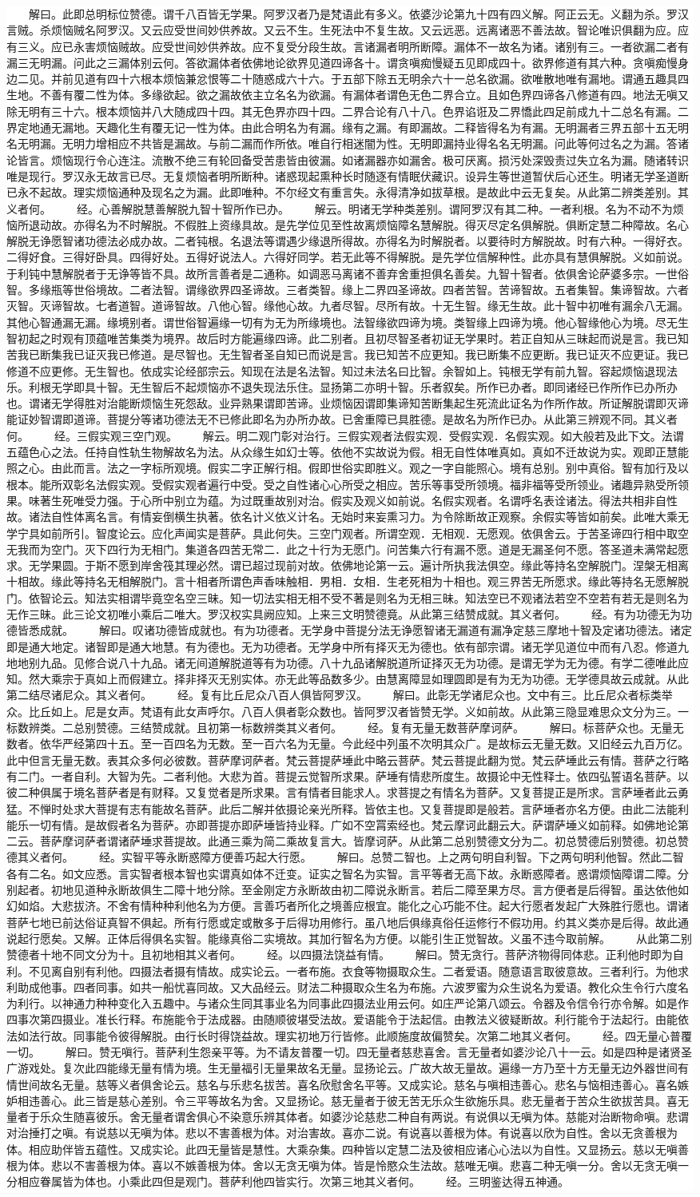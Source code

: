 　　解曰。此即总明标位赞德。谓千八百皆无学果。阿罗汉者乃是梵语此有多义。依婆沙论第九十四有四义解。阿正云无。义翻为杀。罗汉言贼。杀烦恼贼名阿罗汉。又云应受世间妙供养故。又云不生。生死法中不复生故。又云远恶。远离诸恶不善法故。智论唯识俱翻为应。应有三义。应已永害烦恼贼故。应受世间妙供养故。应不复受分段生故。言诸漏者明所断障。漏体不一故名为诸。诸别有三。一者欲漏二者有漏三无明漏。问此之三漏体别云何。答欲漏体者依佛地论欲界见道四谛各十。谓贪嗔痴慢疑五见即成四十。欲界修道有其六种。贪嗔痴慢身边二见。并前见道有四十六根本烦恼兼忿恨等二十随惑成六十六。于五部下除五无明余六十一总名欲漏。欲唯散地唯有漏地。谓通五趣具四生地。不善有覆二性为体。多缘欲起。欲之漏故依主立名名为欲漏。有漏体者谓色无色二界合立。且如色界四谛各八修道有四。地法无嗔又除无明有三十六。根本烦恼并八大随成四十四。其无色界亦四十四。二界合论有八十八。色界谄诳及二界憍此四足前成九十二总名有漏。二界定地通无漏地。天趣化生有覆无记一性为体。由此合明名为有漏。缘有之漏。有即漏故。二释皆得名为有漏。无明漏者三界五部十五无明名无明漏。无明力增相应不共皆是漏故。与前二漏而作所依。唯自行相迷闇为性。无明即漏持业得名名无明漏。问此等何过名之为漏。答诸论皆言。烦恼现行令心连注。流散不绝三有轮回备受苦患皆由彼漏。如诸漏器亦如漏舍。极可厌离。损污处深毁责过失立名为漏。随诸转识唯是现行。罗汉永无故言已尽。无复烦恼者明所断种。诸惑现起熏种长时随逐有情眠伏藏识。设异生等世道暂伏后心还生。明诸无学圣道断已永不起故。理实烦恼通种及现名之为漏。此即唯种。不尔经文有重言失。永得清净如拔草根。是故此中云无复矣。从此第二辨类差别。其义者何。
　　经。心善解脱慧善解脱九智十智所作已办。
　　解云。明诸无学种类差别。谓阿罗汉有其二种。一者利根。名为不动不为烦恼所退动故。亦得名为不时解脱。不假胜上资缘具故。是先学位见至性故离烦恼障名慧解脱。得灭尽定名俱解脱。俱断定慧二种障故。名心解脱无诤愿智诸功德法必成办故。二者钝根。名退法等谓遇少缘退所得故。亦得名为时解脱者。以要待时方解脱故。时有六种。一得好衣。二得好食。三得好卧具。四得好处。五得好说法人。六得好同学。若无此等不得解脱。是先学位信解种性。此亦具有慧俱解脱。义如前说。于利钝中慧解脱者于无诤等皆不具。故所言善者是二通称。如调恶马离诸不善弃舍重担俱名善矣。九智十智者。依俱舍论萨婆多宗。一世俗智。多缘瓶等世俗境故。二者法智。谓缘欲界四圣谛故。三者类智。缘上二界四圣谛故。四者苦智。苦谛智故。五者集智。集谛智故。六者灭智。灭谛智故。七者道智。道谛智故。八他心智。缘他心故。九者尽智。尽所有故。十无生智。缘无生故。此十智中初唯有漏余八无漏。其他心智通漏无漏。缘境别者。谓世俗智遍缘一切有为无为所缘境也。法智缘欲四谛为境。类智缘上四谛为境。他心智缘他心为境。尽无生智初起之时观有顶蕴唯苦集类为境界。故后时方能遍缘四谛。此二别者。且初尽智圣者初证无学果时。若正自知从三昧起而说是言。我已知苦我已断集我已证灭我已修道。是尽智也。无生智者圣自知已而说是言。我已知苦不应更知。我已断集不应更断。我已证灭不应更证。我已修道不应更修。无生智也。依成实论经部宗云。知现在法是名法智。知过未法名曰比智。余智如上。钝根无学有前九智。容起烦恼退现法乐。利根无学即具十智。无生智后不起烦恼亦不退失现法乐住。显扬第二亦明十智。乐者叙矣。所作已办者。即同诸经已作所作已办所办也。谓诸无学得胜对治能断烦恼生死怨敌。业异熟果谓即苦谛。业烦恼因谓即集谛知苦断集起生死流此证名为作所作故。所证解脱谓即灭谛能证妙智谓即道谛。菩提分等诸功德法无不已修此即名为办所办故。已舍重障已具胜德。是故名为所作已办。从此第三辨观不同。其义者何。
　　经。三假实观三空门观。
　　解云。明二观门彰对治行。三假实观者法假实观．受假实观．名假实观。如大般若及此下文。法谓五蕴色心之法。任持自性轨生物解故名为法。从众缘生如幻士等。依他不实故说为假。相无自性体唯真如。真如不迁故说为实。观即正慧能照之心。由此而言。法之一字标所观境。假实二字正解行相。假即世俗实即胜义。观之一字自能照心。境有总别。别中真俗。智有加行及以根本。能所双彰名法假实观。受假实观者遍行中受。受之自性诸心心所受之相应。苦乐等事受所领境。福非福等受所领业。诸趣异熟受所领果。味著生死唯受力强。于心所中别立为蕴。为过既重故别对治。假实及观义如前说。名假实观者。名谓呼名表诠诸法。得法共相非自性故。诸法自性体离名言。有情妄倒横生执著。依名计义依义计名。无始时来妄熏习力。为令除断故正观察。余假实等皆如前矣。此唯大乘无学宁具如前所引。智度论云。应化声闻实是菩萨。具此何失。三空门观者。所谓空观．无相观．无愿观。依俱舍云。于苦圣谛四行相中取空无我而为空门。灭下四行为无相门。集道各四苦无常二．此之十行为无愿门。问苦集六行有漏不愿。道是无漏圣何不愿。答圣道未满常起愿求。无学果圆。于斯不愿到岸舍筏其理必然。谓已超过现前对故。依佛地论第一云。遍计所执我法俱空。缘此等持名空解脱门。涅槃无相离十相故。缘此等持名无相解脱门。言十相者所谓色声香味触相．男相．女相．生老死相为十相也。观三界苦无所愿求。缘此等持名无愿解脱门。依智论云。知法实相谓毕竟空名空三昧。知一切法实相无相不受不著是则名为无相三昧。知法空已不观诸法若空不空若有若无是则名为无作三昧。此三论文初唯小乘后二唯大。罗汉权实具阙应知。上来三文明赞德竟。从此第三结赞成就。其义者何。
　　经。有为功德无为功德皆悉成就。
　　解曰。叹诸功德皆成就也。有为功德者。无学身中菩提分法无诤愿智诸无漏道有漏净定慈三摩地十智及定诸功德法。诸定即是通大地定。诸智即是通大地慧。有为德也。无为功德者。无学身中所有择灭无为德也。依有部宗谓。诸无学见道位中而有八忍。修道九地地别九品。见修合说八十九品。诸无间道解脱道等有为功德。八十九品诸解脱道所证择灭无为功德。是谓无学为无为德。有学二德唯此应知。然大乘宗于真如上而假建立。择非择灭无别实体。亦无此等品数多少。由慧离障显如理圆即是有为无为功德。无学德具故云成就。从此第二结尽诸尼众。其义者何。
　　经。复有比丘尼众八百人俱皆阿罗汉。
　　解曰。此彰无学诸尼众也。文中有三。比丘尼众者标类举众。比丘如上。尼是女声。梵语有此女声呼尔。八百人俱者彰众数也。皆阿罗汉者皆赞无学。义如前故。从此第三隐显难思众文分为三。一标数辨类。二总别赞德。三结赞成就。且初第一标数辨类其义者何。
　　经。复有无量无数菩萨摩诃萨。
　　解曰。标菩萨众也。无量无数者。依华严经第四十五。至一百四名为无数。至一百六名为无量。今此经中列虽不次明其众广。是故标云无量无数。又旧经云九百万亿。此中但言无量无数。表其众多何必彼数。菩萨摩诃萨者。梵云菩提萨埵此中略云菩萨。梵云菩提此翻为觉。梵云萨埵此云有情。菩萨之行略有二门。一者自利。大智为先。二者利他。大悲为首。菩提云觉智所求果。萨埵有情悲所度生。故摄论中无性释士。依四弘誓语名菩萨。以彼二种俱属于境名菩萨者是有财释。又复觉者是所求果。言有情者目能求人。求菩提之有情名为菩萨。又复菩提正是所求。言萨埵者此云勇猛。不惮时处求大菩提有志有能故名菩萨。此后二解并依摄论亲光所释。皆依主也。又复菩提即是般若。言萨埵者亦名方便。由此二法能利能乐一切有情。是故假者名为菩萨。亦即菩提亦即萨埵皆持业释。广如不空罥索经也。梵云摩诃此翻云大。萨谓萨埵义如前释。如佛地论第二云。菩萨摩诃萨者谓诸萨埵求菩提故。此通三乘为简二乘故复言大。皆摩诃萨。从此第二总别赞德文分为二。初总赞德后别赞德。初总赞德其义者何。
　　经。实智平等永断惑障方便善巧起大行愿。
　　解曰。总赞二智也。上之两句明自利智。下之两句明利他智。然此二智各有二名。如文应悉。言实智者根本智也实谓真如体不迁变。证实之智名为实智。言平等者无高下故。永断惑障者。惑谓烦恼障谓二障。分别起者。初地见道种永断故俱生二障十地分除。至金刚定方永断故由初二障说永断言。若后二障至果方尽。言方便者是后得智。虽达依他如幻如焰。大悲拔济。不舍有情种种利他名为方便。言善巧者所化之境善应根宜。能化之心巧能不住。起大行愿者发起广大殊胜行愿也。谓诸菩萨七地已前达俗证真智不俱起。所有行愿或定或散多于后得功用修行。虽八地后俱缘真俗任运修行不假功用。约其义类亦是后得。故此通说起行愿矣。又解。正体后得俱名实智。能缘真俗二实境故。其加行智名为方便。以能引生正觉智故。义虽不违今取前解。
　　从此第二别赞德者十地不同文分为十。且初地相其义者何。
　　经。以四摄法饶益有情。
　　解曰。赞无贪行。菩萨济物得同体悲。正利他时即为自利。不见离自别有利他。四摄法者摄有情故。成实论云。一者布施。衣食等物摄取众生。二者爱语。随意语言取彼意故。三者利行。为他求利助成他事。四者同事。如共一船忧喜同故。又大品经云。财法二种摄取众生名为布施。六波罗蜜为众生说名为爱语。教化众生令行六度名为利行。以神通力种种变化入五趣中。与诸众生同其事业名为同事此四摄法业用云何。如庄严论第八颂云。令器及令信令行亦令解。如是作四事次第四摄业。准长行释。布施能令于法成器。由随顺彼堪受法故。爱语能令于法起信。由教法义彼疑断故。利行能令于法起行。由能依法如法行故。同事能令彼得解脱。由行长时得饶益故。理实初地万行皆修。此顺施度故偏赞矣。次第二地其义者何。
　　经。四无量心普覆一切。
　　解曰。赞无嗔行。菩萨利生怨亲平等。为不请友普覆一切。四无量者慈悲喜舍。言无量者如婆沙论八十一云。如是四种是诸贤圣广游戏处。复次此四能缘无量有情为境。生无量福引无量果故名无量。显扬论云。广故大故无量故。遍缘一方乃至十方无量无边外器世间有情世间故名无量。慈等义者俱舍论云。慈名与乐悲名拔苦。喜名欣慰舍名平等。又成实论。慈名与嗔相违善心。悲名与恼相违善心。喜名嫉妒相违善心。此三皆是慈心差别。令三平等故名为舍。又显扬论。慈无量者于彼无苦无乐众生欲施乐具。悲无量者于苦众生欲拔苦具。喜无量者于乐众生随喜彼乐。舍无量者谓舍俱心不染意乐辨其体者。如婆沙论慈悲二种自有两说。有说俱以无嗔为体。慈能对治断物命嗔。悲谓对治捶打之嗔。有说慈以无嗔为体。悲以不害善根为体。对治害故。喜亦二说。有说喜以善根为体。有说喜以欣为自性。舍以无贪善根为体。相应助伴皆五蕴性。又成实论。此四无量皆是慧性。大乘杂集。四种皆以定慧二法及彼相应诸心心法以为自性。又显扬云。慈以无嗔善根为体。悲以不害善根为体。喜以不嫉善根为体。舍以无贪无嗔为体。皆是怜愍众生法故。慈唯无嗔。悲喜二种无嗔一分。舍以无贪无嗔一分相应眷属皆为体也。小乘此四但是观门。菩萨利他四皆实行。次第三地其义者何。
　　经。三明鉴达得五神通。